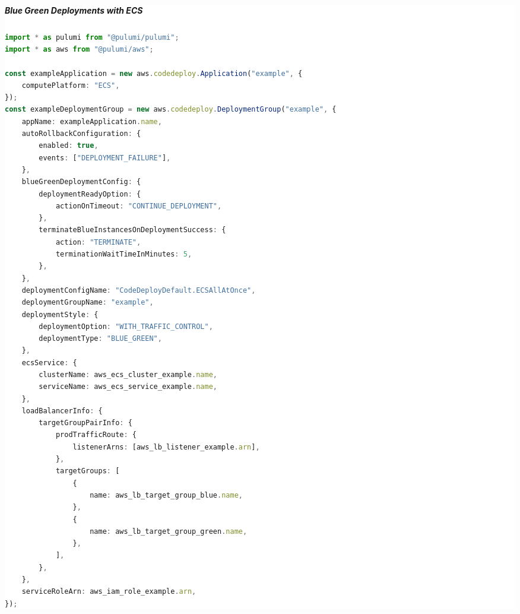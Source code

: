 ##### Blue Green Deployments with ECS

```typescript
import * as pulumi from "@pulumi/pulumi";
import * as aws from "@pulumi/aws";

const exampleApplication = new aws.codedeploy.Application("example", {
    computePlatform: "ECS",
});
const exampleDeploymentGroup = new aws.codedeploy.DeploymentGroup("example", {
    appName: exampleApplication.name,
    autoRollbackConfiguration: {
        enabled: true,
        events: ["DEPLOYMENT_FAILURE"],
    },
    blueGreenDeploymentConfig: {
        deploymentReadyOption: {
            actionOnTimeout: "CONTINUE_DEPLOYMENT",
        },
        terminateBlueInstancesOnDeploymentSuccess: {
            action: "TERMINATE",
            terminationWaitTimeInMinutes: 5,
        },
    },
    deploymentConfigName: "CodeDeployDefault.ECSAllAtOnce",
    deploymentGroupName: "example",
    deploymentStyle: {
        deploymentOption: "WITH_TRAFFIC_CONTROL",
        deploymentType: "BLUE_GREEN",
    },
    ecsService: {
        clusterName: aws_ecs_cluster_example.name,
        serviceName: aws_ecs_service_example.name,
    },
    loadBalancerInfo: {
        targetGroupPairInfo: {
            prodTrafficRoute: {
                listenerArns: [aws_lb_listener_example.arn],
            },
            targetGroups: [
                {
                    name: aws_lb_target_group_blue.name,
                },
                {
                    name: aws_lb_target_group_green.name,
                },
            ],
        },
    },
    serviceRoleArn: aws_iam_role_example.arn,
});
```
